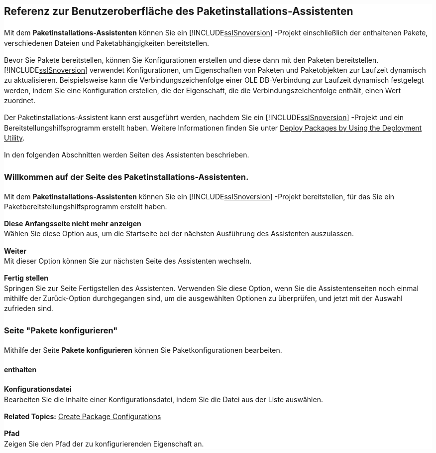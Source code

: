 ## <a name="package-installation-wizard-ui-reference"></a>Referenz zur Benutzeroberfläche des Paketinstallations-Assistenten
  Mit dem **Paketinstallations-Assistenten** können Sie ein [!INCLUDE[ssISnoversion](../../includes/ssisnoversion-md.md)] -Projekt einschließlich der enthaltenen Pakete, verschiedenen Dateien und Paketabhängigkeiten bereitstellen.  
  
 Bevor Sie Pakete bereitstellen, können Sie Konfigurationen erstellen und diese dann mit den Paketen bereitstellen. [!INCLUDE[ssISnoversion](../../includes/ssisnoversion-md.md)] verwendet Konfigurationen, um Eigenschaften von Paketen und Paketobjekten zur Laufzeit dynamisch zu aktualisieren. Beispielsweise kann die Verbindungszeichenfolge einer OLE DB-Verbindung zur Laufzeit dynamisch festgelegt werden, indem Sie eine Konfiguration erstellen, die der Eigenschaft, die die Verbindungszeichenfolge enthält, einen Wert zuordnet.  
  
 Der Paketinstallations-Assistent kann erst ausgeführt werden, nachdem Sie ein [!INCLUDE[ssISnoversion](../../includes/ssisnoversion-md.md)] -Projekt und ein Bereitstellungshilfsprogramm erstellt haben. Weitere Informationen finden Sie unter [Deploy Packages by Using the Deployment Utility](../../integration-services/packages/deploy-packages-by-using-the-deployment-utility.md).  
  
 In den folgenden Abschnitten werden Seiten des Assistenten beschrieben.  
  
### <a name="welcome-to-the-package-installation-wizard-page"></a>Willkommen auf der Seite des Paketinstallations-Assistenten.  
 Mit dem **Paketinstallations-Assistenten** können Sie ein [!INCLUDE[ssISnoversion](../../includes/ssisnoversion-md.md)] -Projekt bereitstellen, für das Sie ein Paketbereitstellungshilfsprogramm erstellt haben.  
  
 **Diese Anfangsseite nicht mehr anzeigen**  
 Wählen Sie diese Option aus, um die Startseite bei der nächsten Ausführung des Assistenten auszulassen.  
  
 **Weiter**  
 Mit dieser Option können Sie zur nächsten Seite des Assistenten wechseln.  
  
 **Fertig stellen**  
 Springen Sie zur Seite <ui>Fertigstellen des Assistenten</ui>. Verwenden Sie diese Option, wenn Sie die Assistentenseiten noch einmal mithilfe der Zurück-Option durchgegangen sind, um die ausgewählten Optionen zu überprüfen, und jetzt mit der Auswahl zufrieden sind.  
  
### <a name="configure-packages-page"></a>Seite "Pakete konfigurieren"  
 Mithilfe der Seite **Pakete konfigurieren** können Sie Paketkonfigurationen bearbeiten.  
  
#### <a name="options"></a>enthalten  
 **Konfigurationsdatei**  
 Bearbeiten Sie die Inhalte einer Konfigurationsdatei, indem Sie die Datei aus der Liste auswählen.  
  
 **Related Topics:** [Create Package Configurations](../../integration-services/packages/create-package-configurations.md)  
  
 **Pfad**  
 Zeigen Sie den Pfad der zu konfigurierenden Eigenschaft an.  
  